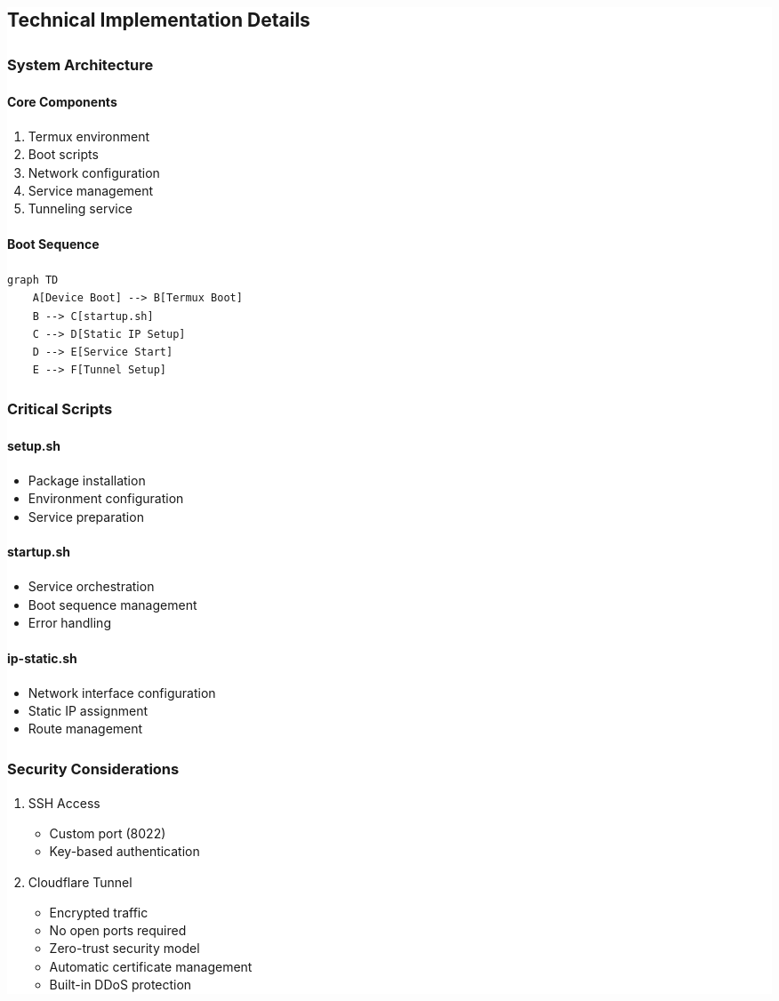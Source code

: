 ## Technical Implementation Details

### System Architecture

#### Core Components
1. Termux environment
2. Boot scripts
3. Network configuration
4. Service management
5. Tunneling service

#### Boot Sequence
```mermaid
graph TD
    A[Device Boot] --> B[Termux Boot]
    B --> C[startup.sh]
    C --> D[Static IP Setup]
    D --> E[Service Start]
    E --> F[Tunnel Setup]
```

### Critical Scripts

#### setup.sh
- Package installation
- Environment configuration
- Service preparation

#### startup.sh
- Service orchestration
- Boot sequence management
- Error handling

#### ip-static.sh
- Network interface configuration
- Static IP assignment
- Route management

### Security Considerations

1. SSH Access
   - Custom port (8022)
   - Key-based authentication

2. Cloudflare Tunnel
   - Encrypted traffic
   - No open ports required
   - Zero-trust security model
   - Automatic certificate management
   - Built-in DDoS protection
